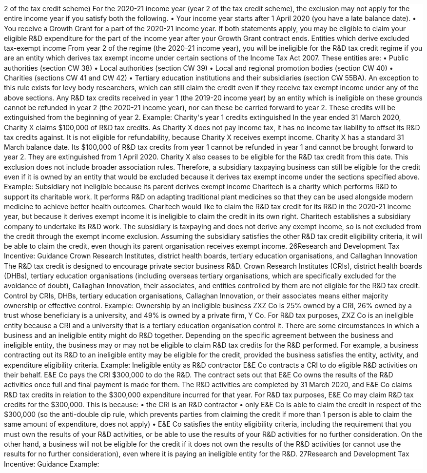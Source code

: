 2 of the tax credit scheme) For the 2020-21 income year (year 2 of the tax credit scheme), the exclusion may not apply for the entire income year if you satisfy both the following. • Your income year starts after 1 April 2020 (you have a late balance date). • You receive a Growth Grant for a part of the 2020-21 income year. If both statements apply, you may be eligible to claim your eligible R&D expenditure for the part of the income year after your Growth Grant contract ends. Entities which derive excluded tax-exempt income From year 2 of the regime (the 2020-21 income year), you will be ineligible for the R&D tax credit regime if you are an entity which derives tax exempt income under certain sections of the Income Tax Act 2007. These entities are: • Public authorities (section CW 38) • Local authorities (section CW 39) • Local and regional promotion bodies (section CW 40) • Charities (sections CW 41 and CW 42) • Tertiary education institutions and their subsidiaries (section CW 55BA). An exception to this rule exists for levy body researchers, which can still claim the credit even if they receive tax exempt income under any of the above sections. Any R&D tax credits received in year 1 (the 2019-20 income year) by an entity which is ineligible on these grounds cannot be refunded in year 2 (the 2020-21 income year), nor can these be carried forward to year 2. These credits will be extinguished from the beginning of year 2. Example: Charity's year 1 credits extinguished In the year ended 31 March 2020, Charity X claims $100,000 of R&D tax credits. As Charity X does not pay income tax, it has no income tax liability to offset its R&D tax credits against. It is not eligible for refundability, because Charity X receives exempt income. Charity X has a standard 31 March balance date. Its $100,000 of R&D tax credits from year 1 cannot be refunded in year 1 and cannot be brought forward to year 2. They are extinguished from 1 April 2020. Charity X also ceases to be eligible for the R&D tax credit from this date. This exclusion does not include broader association rules. Therefore, a subsidiary taxpaying business can still be eligible for the credit even if it is owned by an entity that would be excluded because it derives tax exempt income under the sections specified above. Example: Subsidiary not ineligible because its parent derives exempt income Charitech is a charity which performs R&D to support its charitable work. It performs R&D on adapting traditional plant medicines so that they can be used alongside modern medicine to achieve better health outcomes. Charitech would like to claim the R&D tax credit for its R&D in the 2020-21 income year, but because it derives exempt income it is ineligible to claim the credit in its own right. Charitech establishes a subsidiary company to undertake its R&D work. The subsidiary is taxpaying and does not derive any exempt income, so is not excluded from the credit through the exempt income exclusion. Assuming the subsidiary satisfies the other R&D tax credit eligibility criteria, it will be able to claim the credit, even though its parent organisation receives exempt income. 26Research and Development Tax Incentive: Guidance Crown Research Institutes, district health boards, tertiary education organisations, and Callaghan Innovation The R&D tax credit is designed to encourage private sector business R&D. Crown Research Institutes (CRIs), district health boards (DHBs), tertiary education organisations (including overseas tertiary organisations, which are specifically excluded for the avoidance of doubt), Callaghan Innovation, their associates, and entities controlled by them are not eligible for the R&D tax credit. Control by CRIs, DHBs, tertiary education organisations, Callaghan Innovation, or their associates means either majority ownership or effective control. Example: Ownership by an ineligible business ZXZ Co is 25% owned by a CRI, 26% owned by a trust whose beneficiary is a university, and 49% is owned by a private firm, Y Co. For R&D tax purposes, ZXZ Co is an ineligible entity because a CRI and a university that is a tertiary education organisation control it. There are some circumstances in which a business and an ineligible entity might do R&D together. Depending on the specific agreement between the business and ineligible entity, the business may or may not be eligible to claim R&D tax credits for the R&D performed. For example, a business contracting out its R&D to an ineligible entity may be eligible for the credit, provided the business satisfies the entity, activity, and expenditure eligibility criteria. Example: Ineligible entity as R&D contractor E&E Co contracts a CRI to do eligible R&D activities on their behalf. E&E Co pays the CRI $300,000 to do the R&D. The contract sets out that E&E Co owns the results of the R&D activities once full and final payment is made for them. The R&D activities are completed by 31 March 2020, and E&E Co claims R&D tax credits in relation to the $300,000 expenditure incurred for that year. For R&D tax purposes, E&E Co may claim R&D tax credits for the $300,000. This is because: • the CRI is an R&D contractor • only E&E Co is able to claim the credit in respect of the $300,000 (so the anti-double dip rule, which prevents parties from claiming the credit if more than 1 person is able to claim the same amount of expenditure, does not apply) • E&E Co satisfies the entity eligibility criteria, including the requirement that you must own the results of your R&D activities, or be able to use the results of your R&D activities for no further consideration. On the other hand, a business will not be eligible for the credit if it does not own the results of the R&D activities (or cannot use the results for no further consideration), even where it is paying an ineligible entity for the R&D. 27Research and Development Tax Incentive: Guidance Example: